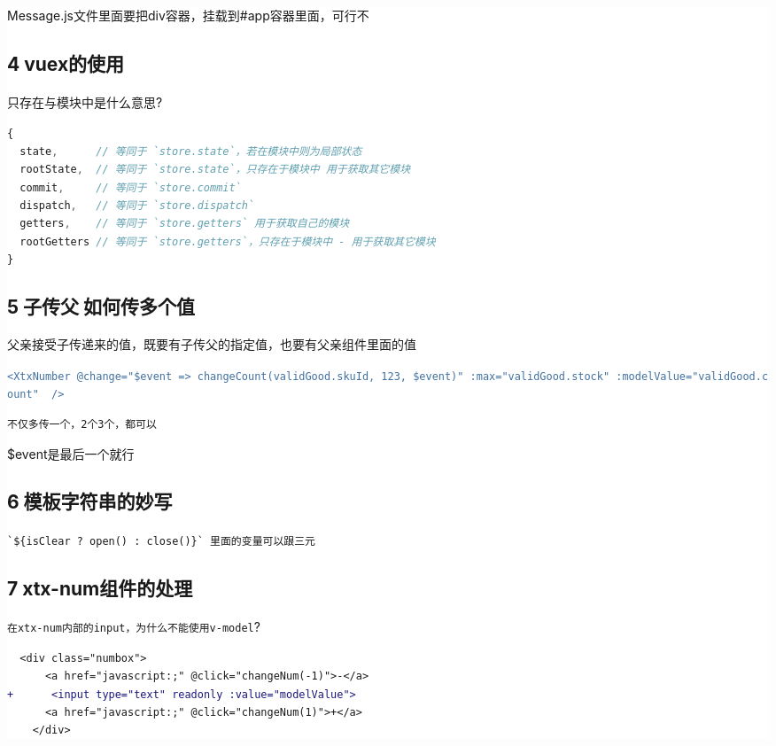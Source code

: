 Message.js文件里面要把div容器，挂载到#app容器里面，可行不





## 4  vuex的使用 

只存在与模块中是什么意思?

```js
{
  state,      // 等同于 `store.state`，若在模块中则为局部状态
  rootState,  // 等同于 `store.state`，只存在于模块中 用于获取其它模块
  commit,     // 等同于 `store.commit`
  dispatch,   // 等同于 `store.dispatch`
  getters,    // 等同于 `store.getters` 用于获取自己的模块
  rootGetters // 等同于 `store.getters`，只存在于模块中 - 用于获取其它模块
}
```





## 5 子传父 如何传多个值

父亲接受子传递来的值，既要有子传父的指定值，也要有父亲组件里面的值

```diff
<XtxNumber @change="$event => changeCount(validGood.skuId, 123, $event)" :max="validGood.stock" :modelValue="validGood.count"  />
```

`不仅多传一个，2个3个，都可以`

$event是最后一个就行



## 6 模板字符串的妙写

```
`${isClear ? open() : close()}` 里面的变量可以跟三元
```





## 7 xtx-num组件的处理

`在xtx-num内部的input，为什么不能使用v-model`?

```diff
  <div class="numbox">
      <a href="javascript:;" @click="changeNum(-1)">-</a>
+      <input type="text" readonly :value="modelValue">
      <a href="javascript:;" @click="changeNum(1)">+</a>
    </div>
```
